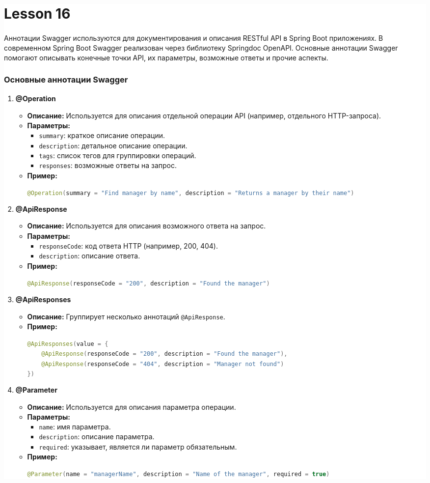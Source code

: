 # Lesson 16

Аннотации Swagger используются для документирования и описания RESTful API в Spring Boot приложениях. 
В современном Spring Boot Swagger реализован через библиотеку Springdoc OpenAPI. 
Основные аннотации Swagger помогают описывать конечные точки API, их параметры, возможные ответы и прочие аспекты.

### Основные аннотации Swagger

1. **@Operation**
    - **Описание:** Используется для описания отдельной операции API (например, отдельного HTTP-запроса).
    - **Параметры:**
        - `summary`: краткое описание операции.
        - `description`: детальное описание операции.
        - `tags`: список тегов для группировки операций.
        - `responses`: возможные ответы на запрос.
    - **Пример:**
      ```java
      @Operation(summary = "Find manager by name", description = "Returns a manager by their name")
      ```

2. **@ApiResponse**
    - **Описание:** Используется для описания возможного ответа на запрос.
    - **Параметры:**
        - `responseCode`: код ответа HTTP (например, 200, 404).
        - `description`: описание ответа.
    - **Пример:**
      ```java
      @ApiResponse(responseCode = "200", description = "Found the manager")
      ```

3. **@ApiResponses**
    - **Описание:** Группирует несколько аннотаций `@ApiResponse`.
    - **Пример:**
      ```java
      @ApiResponses(value = {
          @ApiResponse(responseCode = "200", description = "Found the manager"),
          @ApiResponse(responseCode = "404", description = "Manager not found")
      })
      ```

4. **@Parameter**
    - **Описание:** Используется для описания параметра операции.
    - **Параметры:**
        - `name`: имя параметра.
        - `description`: описание параметра.
        - `required`: указывает, является ли параметр обязательным.
    - **Пример:**
      ```java
      @Parameter(name = "managerName", description = "Name of the manager", required = true)
      ```
